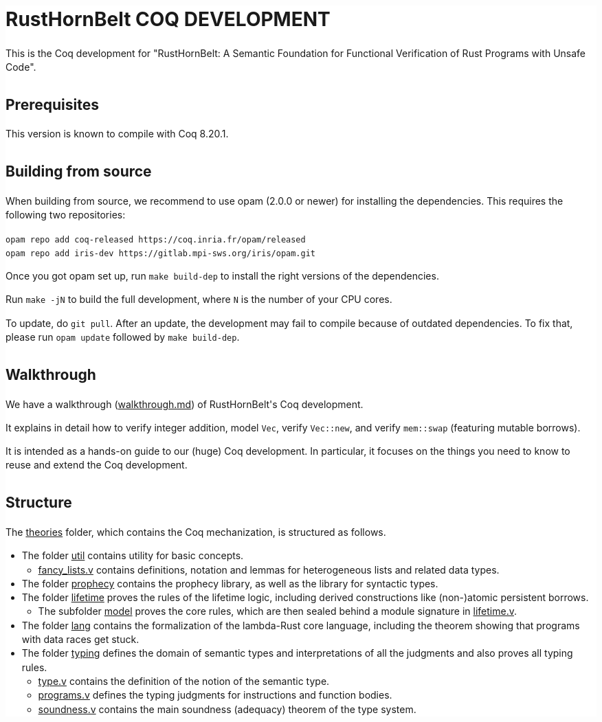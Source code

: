 # RustHornBelt COQ DEVELOPMENT

This is the Coq development for "RustHornBelt: A Semantic Foundation for
Functional Verification of Rust Programs with Unsafe Code".

## Prerequisites

This version is known to compile with Coq 8.20.1.

## Building from source

When building from source, we recommend to use opam (2.0.0 or newer) for
installing the dependencies. This requires the following two repositories:

    opam repo add coq-released https://coq.inria.fr/opam/released
    opam repo add iris-dev https://gitlab.mpi-sws.org/iris/opam.git

Once you got opam set up, run `make build-dep` to install the right versions
of the dependencies.

Run `make -jN` to build the full development, where `N` is the number of your
CPU cores.

To update, do `git pull`. After an update, the development may fail to compile
because of outdated dependencies. To fix that, please run `opam update`
followed by `make build-dep`.

## Walkthrough

We have a walkthrough ([walkthrough.md](walkthrough.md)) of RustHornBelt's Coq
development.

It explains in detail how to verify integer addition, model `Vec`, verify
`Vec::new`, and verify `mem::swap` (featuring mutable borrows).

It is intended as a hands-on guide to our (huge) Coq development.
In particular, it focuses on the things you need to know to reuse and extend
the Coq development.

## Structure

The [theories](theories) folder, which contains the Coq mechanization,
is structured as follows.
- The folder [util](theories/util) contains utility for basic concepts.
  - [fancy_lists.v](theories/util/fancy_lists.v) contains definitions, notation
    and lemmas for heterogeneous lists and related data types.
- The folder [prophecy](theories/prophecy) contains the prophecy library,
  as well as the library for syntactic types.
- The folder [lifetime](theories/lifetime) proves the rules of the lifetime
  logic, including derived constructions like (non-)atomic persistent borrows.
  - The subfolder [model](theories/lifetime/model) proves the core rules, which
    are then sealed behind a module signature in
    [lifetime.v](theories/lifetime/lifetime.v).
- The folder [lang](theories/lang) contains the formalization of the lambda-Rust
  core language, including the theorem showing that programs with data races get
  stuck.
- The folder [typing](theories/typing) defines the domain of semantic types and
  interpretations of all the judgments and also proves all typing rules.
  - [type.v](theories/typing/type.v) contains the definition of the notion
    of the semantic type.
  - [programs.v](theories/typing/programs.v) defines the typing judgments for
    instructions and function bodies.
  - [soundness.v](theories/typing/soundness.v) contains the main soundness
    (adequacy) theorem of the type system.